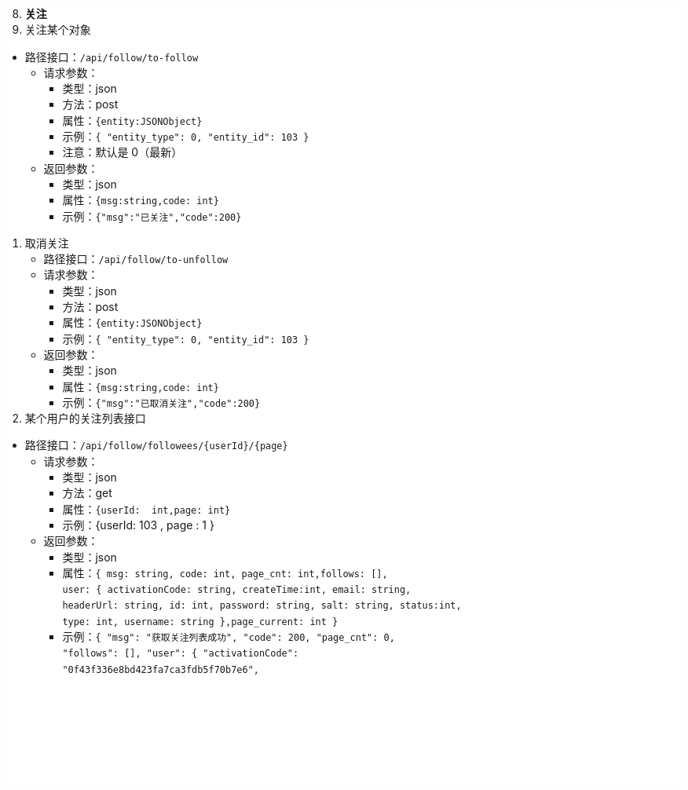 8.  **关注**   
9.  关注某个对象
   
   + 路径接口：<code>/api/follow/to-follow</code>  
      + 请求参数：
        - 类型：json 
        - 方法：post
        - 属性：<code>{entity:JSONObject}</code>
        - 示例：<code>{
            "entity_type": 0,
            "entity_id": 103
          }</code>
        - 注意：默认是 0（最新）
      + 返回参数：
        - 类型：json 
        - 属性：<code>{msg:string,code: int}</code>
        - 示例：<code>{"msg":"已关注","code":200}</code>
   1. 取消关注
      + 路径接口：<code>/api/follow/to-unfollow</code>   
      + 请求参数：
        - 类型：json 
        - 方法：post
        - 属性：<code>{entity:JSONObject}</code>
        - 示例：<code>{
            "entity_type": 0,
            "entity_id": 103
          }</code>
      + 返回参数：
        - 类型：json
        - 属性：<code>{msg:string,code: int}</code>
        - 示例：<code>{"msg":"已取消关注","code":200}</code>
   2. 某个用户的关注列表接口
   
   + 路径接口：<code>/api/follow/followees/{userId}/{page}</code>    
      + 请求参数：
        - 类型：json 
        - 方法：get
        - 属性：<code>{userId:  int,page: int}</code>
        - 示例：{userId:  103 ,  page : 1 }
      + 返回参数：
        - 类型：json
        - 属性：<code>{
          msg: string,
          code: int,
          page_cnt: int,follows: [],
          user: {
          activationCode: string,
          createTime:int,
          email: string,
          headerUrl: string,
          id: int,
          password: string,
          salt: string,
          status:int,
          type: int,
          username: string
            },page_current: int }</code>
        - 示例：<code>{
            "msg": "获取关注列表成功",
            "code": 200,
            "page_cnt": 0,
            "follows": [],
            "user": {
              "activationCode": "0f43f336e8bd423fa7ca3fdb5f70b7e6",